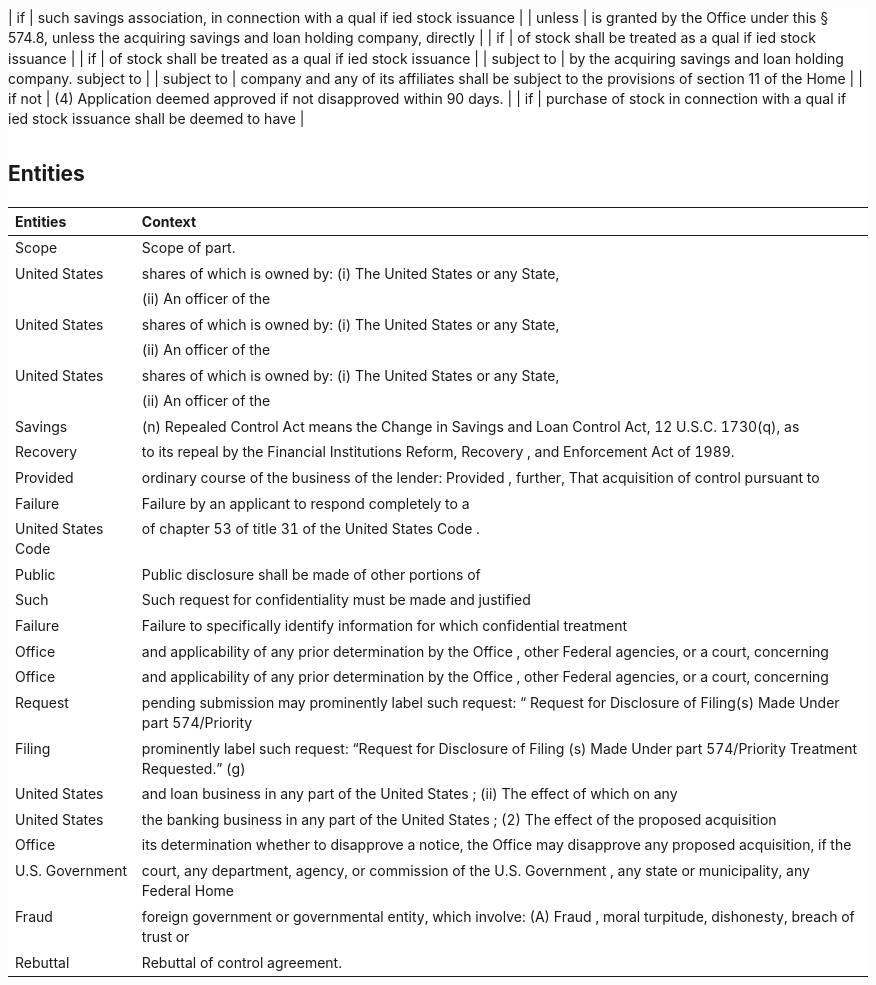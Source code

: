 | if                  | such savings association, in connection with a qual if ied stock issuance                                                               |
| unless              | is granted by the Office under this &#167;&#8201;574.8, unless the acquiring savings and loan holding company, directly                 |
| if                  | of stock shall be treated as a qual if ied stock issuance                                                                               |
| if                  | of stock shall be treated as a qual if ied stock issuance                                                                               |
| subject to          | by the acquiring savings and loan holding company. subject to                                                                           |
| subject to          | company and any of its affiliates shall be subject to the provisions of section 11 of the Home                                          |
| if not              | (4) Application deemed approved  if not  disapproved within 90 days.                                                                    |
| if                  | purchase of stock in connection with a qual if ied stock issuance shall be deemed to have                                               |


## Entities

| Entities           | Context                                                                                                                                  |
|:-------------------|:-----------------------------------------------------------------------------------------------------------------------------------------|
| Scope              | Scope  of part.                                                                                                                          |
| United States      | shares of which is owned by: (i) The United States  or any State,                                                                        |
|                    |           (ii) An officer of the                                                                                                         |
| United States      | shares of which is owned by: (i) The United States  or any State,                                                                        |
|                    |           (ii) An officer of the                                                                                                         |
| United States      | shares of which is owned by: (i) The United States  or any State,                                                                        |
|                    |           (ii) An officer of the                                                                                                         |
| Savings            | (n) Repealed Control Act means the Change in  Savings and Loan Control Act, 12 U.S.C. 1730(q), as                                        |
| Recovery           | to its repeal by the Financial Institutions Reform, Recovery , and Enforcement Act of 1989.                                              |
| Provided           | ordinary course of the business of the lender: Provided , further, That acquisition of control pursuant to                               |
| Failure            | Failure by an applicant to respond completely to a                                                                                       |
| United States Code | of chapter 53 of title 31 of the United States Code .                                                                                    |
| Public             | Public disclosure shall be made of other portions of                                                                                     |
| Such               | Such request for confidentiality must be made and justified                                                                              |
| Failure            | Failure to specifically identify information for which confidential treatment                                                            |
| Office             | and applicability of any prior determination by the Office , other Federal agencies, or a court, concerning                              |
| Office             | and applicability of any prior determination by the Office , other Federal agencies, or a court, concerning                              |
| Request            | pending submission may prominently label such request: &#8220; Request for Disclosure of Filing(s) Made Under part 574/Priority          |
| Filing             | prominently label such request: &#8220;Request for Disclosure of Filing (s) Made Under part 574/Priority Treatment Requested.&#8221; (g) |
| United States      | and loan business in any part of the United States ; (ii) The effect of which on any                                                     |
| United States      | the banking business in any part of the United States ; (2) The effect of the proposed acquisition                                       |
| Office             | its determination whether to disapprove a notice, the Office  may disapprove any proposed acquisition, if the                            |
| U.S. Government    | court, any department, agency, or commission of the U.S. Government , any state or municipality, any Federal Home                        |
| Fraud              | foreign government or governmental entity, which involve: (A) Fraud , moral turpitude, dishonesty, breach of trust or                    |
| Rebuttal           | Rebuttal  of control agreement.                                                                                                          |
